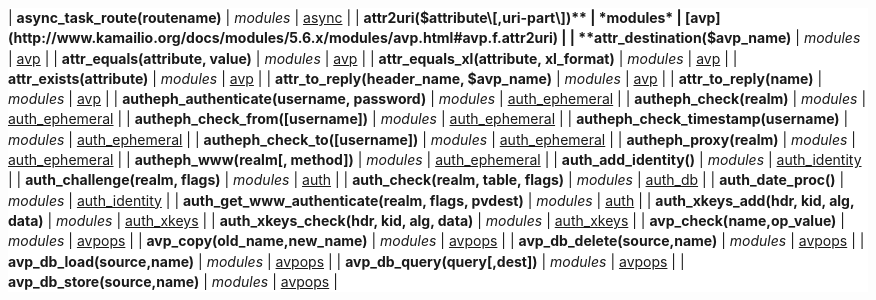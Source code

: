 | **async_task_route(routename)**                                     | *modules*   | [async](http://www.kamailio.org/docs/modules/5.6.x/modules/async.html#async.f.async_task_route)                             |
| **attr2uri($attribute\[,uri-part\])**                               | *modules*   | [avp](http://www.kamailio.org/docs/modules/5.6.x/modules/avp.html#avp.f.attr2uri)                                           |
| **attr_destination($avp_name)**                                     | *modules*   | [avp](http://www.kamailio.org/docs/modules/5.6.x/modules/avp.html#avp.f.attr_destination)                                   |
| **attr_equals(attribute, value)**                                   | *modules*   | [avp](http://www.kamailio.org/docs/modules/5.6.x/modules/avp.html#avp.f.attr_equals)                                        |
| **attr_equals_xl(attribute, xl_format)**                            | *modules*   | [avp](http://www.kamailio.org/docs/modules/5.6.x/modules/avp.html#avp.f.attr_equals_xl)                                     |
| **attr_exists(attribute)**                                          | *modules*   | [avp](http://www.kamailio.org/docs/modules/5.6.x/modules/avp.html#avp.f.attr_exists)                                        |
| **attr_to_reply(header_name, $avp_name)**                           | *modules*   | [avp](http://www.kamailio.org/docs/modules/5.6.x/modules/avp.html#avp.f.attr_to_reply_2)                                    |
| **attr_to_reply(name)**                                             | *modules*   | [avp](http://www.kamailio.org/docs/modules/5.6.x/modules/avp.html#avp.f.attr_to_reply_1)                                    |
| **autheph_authenticate(username, password)**                        | *modules*   | [auth_ephemeral](http://www.kamailio.org/docs/modules/5.6.x/modules/auth_ephemeral.html#auth_eph.f.autheph_authenticate)    |
| **autheph_check(realm)**                                            | *modules*   | [auth_ephemeral](http://www.kamailio.org/docs/modules/5.6.x/modules/auth_ephemeral.html#auth_eph.f.autheph_check)           |
| **autheph_check_from(\[username\])**                                | *modules*   | [auth_ephemeral](http://www.kamailio.org/docs/modules/5.6.x/modules/auth_ephemeral.html#auth_eph.f.autheph_check_from)      |
| **autheph_check_timestamp(username)**                               | *modules*   | [auth_ephemeral](http://www.kamailio.org/docs/modules/5.6.x/modules/auth_ephemeral.html#auth_eph.f.autheph_check_timestamp) |
| **autheph_check_to(\[username\])**                                  | *modules*   | [auth_ephemeral](http://www.kamailio.org/docs/modules/5.6.x/modules/auth_ephemeral.html#auth_eph.f.autheph_check_to)        |
| **autheph_proxy(realm)**                                            | *modules*   | [auth_ephemeral](http://www.kamailio.org/docs/modules/5.6.x/modules/auth_ephemeral.html#auth_eph.f.autheph_proxy)           |
| **autheph_www(realm\[, method\])**                                  | *modules*   | [auth_ephemeral](http://www.kamailio.org/docs/modules/5.6.x/modules/auth_ephemeral.html#auth_eph.f.autheph_www)             |
| **auth_add_identity()**                                             | *modules*   | [auth_identity](http://www.kamailio.org/docs/modules/5.6.x/modules/auth_identity.html)                                      |
| **auth_challenge(realm, flags)**                                    | *modules*   | [auth](http://www.kamailio.org/docs/modules/5.6.x/modules/auth.html#auth.f.auth_challenge)                                  |
| **auth_check(realm, table, flags)**                                 | *modules*   | [auth_db](http://www.kamailio.org/docs/modules/5.6.x/modules/auth_db.html#auth_db.f.auth_check)                             |
| **auth_date_proc()**                                                | *modules*   | [auth_identity](http://www.kamailio.org/docs/modules/5.6.x/modules/auth_identity.html)                                      |
| **auth_get_www_authenticate(realm, flags, pvdest)**                 | *modules*   | [auth](http://www.kamailio.org/docs/modules/5.6.x/modules/auth.html#auth.f.auth_get_www_authenticate)                       |
| **auth_xkeys_add(hdr, kid, alg, data)**                             | *modules*   | [auth_xkeys](http://www.kamailio.org/docs/modules/5.6.x/modules/auth_xkeys.html#auth_xkeys.f.auth_xkeys_add)                |
| **auth_xkeys_check(hdr, kid, alg, data)**                           | *modules*   | [auth_xkeys](http://www.kamailio.org/docs/modules/5.6.x/modules/auth_xkeys.html#auth_xkeys.f.auth_xkeys_check)              |
| **avp_check(name,op_value)**                                        | *modules*   | [avpops](http://www.kamailio.org/docs/modules/5.6.x/modules/avpops.html#avpops.f.avp_check)                                 |
| **avp_copy(old_name,new_name)**                                     | *modules*   | [avpops](http://www.kamailio.org/docs/modules/5.6.x/modules/avpops.html#avpops.f.avp_copy)                                  |
| **avp_db_delete(source,name)**                                      | *modules*   | [avpops](http://www.kamailio.org/docs/modules/5.6.x/modules/avpops.html#avpops.f.avp_db_delete)                             |
| **avp_db_load(source,name)**                                        | *modules*   | [avpops](http://www.kamailio.org/docs/modules/5.6.x/modules/avpops.html#avpops.f.avp_db_load)                               |
| **avp_db_query(query\[,dest\])**                                    | *modules*   | [avpops](http://www.kamailio.org/docs/modules/5.6.x/modules/avpops.html#avpops.f.avp_db_query)                              |
| **avp_db_store(source,name)**                                       | *modules*   | [avpops](http://www.kamailio.org/docs/modules/5.6.x/modules/avpops.html#avpops.f.avp_db_store)                              |